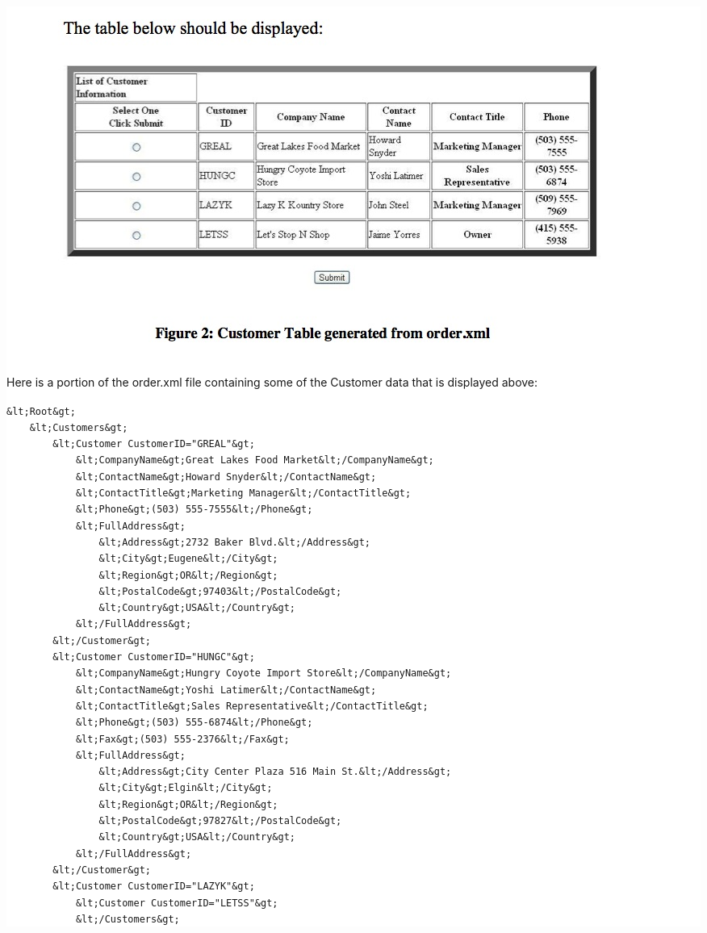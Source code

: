 ![figure2](images/figure2.png)

Here is a portion of the order.xml file containing some of the Customer data that is displayed above:

	&lt;Root&gt;
		&lt;Customers&gt;
			&lt;Customer CustomerID="GREAL"&gt;
				&lt;CompanyName&gt;Great Lakes Food Market&lt;/CompanyName&gt;
				&lt;ContactName&gt;Howard Snyder&lt;/ContactName&gt;
				&lt;ContactTitle&gt;Marketing Manager&lt;/ContactTitle&gt;
				&lt;Phone&gt;(503) 555-7555&lt;/Phone&gt;
				&lt;FullAddress&gt;
					&lt;Address&gt;2732 Baker Blvd.&lt;/Address&gt;
					&lt;City&gt;Eugene&lt;/City&gt;
					&lt;Region&gt;OR&lt;/Region&gt;
					&lt;PostalCode&gt;97403&lt;/PostalCode&gt;
					&lt;Country&gt;USA&lt;/Country&gt;
				&lt;/FullAddress&gt;
			&lt;/Customer&gt;
			&lt;Customer CustomerID="HUNGC"&gt;
				&lt;CompanyName&gt;Hungry Coyote Import Store&lt;/CompanyName&gt;
				&lt;ContactName&gt;Yoshi Latimer&lt;/ContactName&gt;
				&lt;ContactTitle&gt;Sales Representative&lt;/ContactTitle&gt;
				&lt;Phone&gt;(503) 555-6874&lt;/Phone&gt;
				&lt;Fax&gt;(503) 555-2376&lt;/Fax&gt;
				&lt;FullAddress&gt;
					&lt;Address&gt;City Center Plaza 516 Main St.&lt;/Address&gt;
					&lt;City&gt;Elgin&lt;/City&gt;
					&lt;Region&gt;OR&lt;/Region&gt;
					&lt;PostalCode&gt;97827&lt;/PostalCode&gt;
					&lt;Country&gt;USA&lt;/Country&gt;
				&lt;/FullAddress&gt;
			&lt;/Customer&gt;
			&lt;Customer CustomerID="LAZYK"&gt;
				&lt;Customer CustomerID="LETSS"&gt;
				&lt;/Customers&gt;
